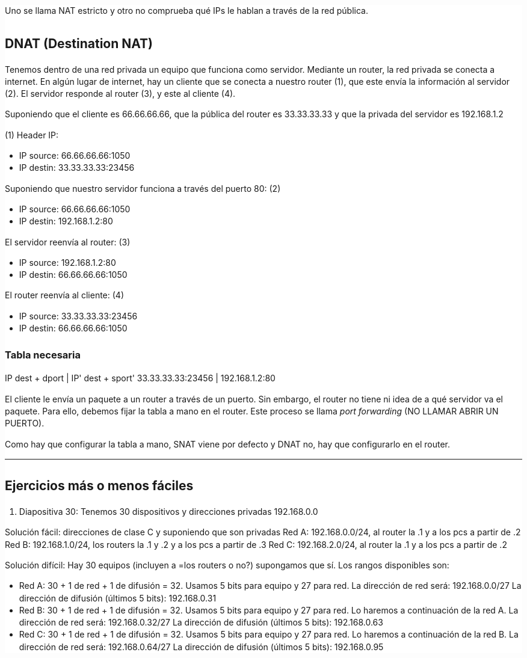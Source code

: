 Uno se llama NAT estricto y otro no comprueba qué IPs le hablan a través de la red pública.

## DNAT (Destination NAT)
Tenemos dentro de una red privada un equipo que funciona como servidor.
Mediante un router, la red privada se conecta a internet.
En algún lugar de internet, hay un cliente que se conecta a nuestro router (1), que este envía la información al servidor (2). El servidor responde al router (3), y este al cliente (4).

Suponiendo que el cliente es 66.66.66.66, que la pública del router es 33.33.33.33 y que la privada del servidor es 192.168.1.2

(1)
Header IP:
- IP source: 66.66.66.66:1050
- IP destin: 33.33.33.33:23456

Suponiendo que nuestro servidor funciona a través del puerto 80:
(2)
- IP source: 66.66.66.66:1050
- IP destin: 192.168.1.2:80

El servidor reenvía al router:
(3)
- IP source: 192.168.1.2:80
- IP destin: 66.66.66.66:1050

El router reenvía al cliente:
(4)
- IP source: 33.33.33.33:23456
- IP destin: 66.66.66.66:1050

### Tabla necesaria
 IP dest + dport  | IP' dest + sport'
33.33.33.33:23456 | 192.168.1.2:80

El cliente le envía un paquete a un router a través de un puerto.
Sin embargo, el router no tiene ni idea de a qué servidor va el paquete. Para ello, debemos fijar la tabla a mano en el router.
Este proceso se llama *port forwarding* (NO LLAMAR ABRIR UN PUERTO).

Como hay que configurar la tabla a mano, SNAT viene por defecto y DNAT no, hay que configurarlo en el router.
***

## Ejercicios más o menos fáciles
1. Diapositiva 30: Tenemos 30 dispositivos y direcciones privadas 192.168.0.0

Solución fácil: direcciones de clase C y suponiendo que son privadas
Red A: 192.168.0.0/24, al router la .1 y a los pcs a partir de .2
Red B: 192.168.1.0/24, los routers la .1 y .2 y a los pcs a partir de .3
Red C: 192.168.2.0/24, al router la .1 y a los pcs a partir de .2

Solución difícil: 
Hay 30 equipos (incluyen a =los routers o no?) supongamos que sí. Los rangos disponibles son: 
- Red A: 30 + 1 de red + 1 de difusión = 32. Usamos 5 bits para equipo y 27 para red.
    La dirección de red será:                       192.168.0.0/27
    La dirección de difusión (últimos 5 bits):      192.168.0.31
- Red B: 30 + 1 de red + 1 de difusión = 32. Usamos 5 bits para equipo y 27 para red. Lo haremos a continuación de la red A.
    La dirección de red será:                       192.168.0.32/27
    La dirección de difusión (últimos 5 bits):      192.168.0.63
- Red C: 30 + 1 de red + 1 de difusión = 32. Usamos 5 bits para equipo y 27 para red. Lo haremos a continuación de la red B.
    La dirección de red será:                       192.168.0.64/27
    La dirección de difusión (últimos 5 bits):      192.168.0.95
